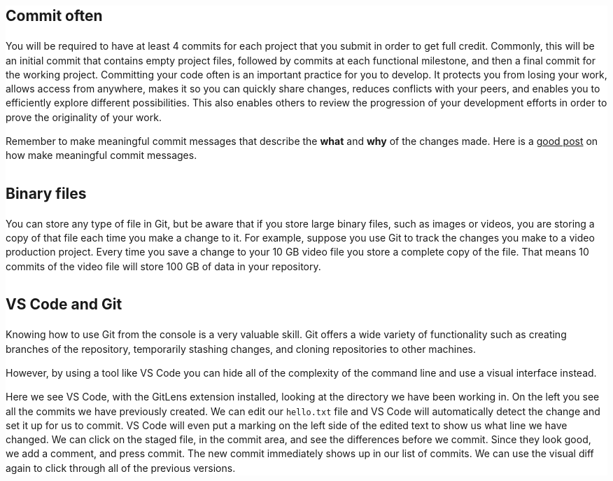 ## Commit often

You will be required to have at least 4 commits for each project that you submit in order to get full credit. Commonly, this will be an initial commit that contains empty project files, followed by commits at each functional milestone, and then a final commit for the working project. Committing your code often is an important practice for you to develop. It protects you from losing your work, allows access from anywhere, makes it so you can quickly share changes, reduces conflicts with your peers, and enables you to efficiently explore different possibilities. This also enables others to review the progression of your development efforts in order to prove the originality of your work.

Remember to make meaningful commit messages that describe the **what** and **why** of the changes made. Here is a [good post](https://www.freecodecamp.org/news/how-to-write-better-git-commit-messages/) on how make meaningful commit messages.

## Binary files

You can store any type of file in Git, but be aware that if you store large binary files, such as images or videos, you are storing a copy of that file each time you make a change to it. For example, suppose you use Git to track the changes you make to a video production project. Every time you save a change to your 10 GB video file you store a complete copy of the file. That means 10 commits of the video file will store 100 GB of data in your repository.

## VS Code and Git

Knowing how to use Git from the console is a very valuable skill. Git offers a wide variety of functionality such as creating branches of the repository, temporarily stashing changes, and cloning repositories to other machines.

However, by using a tool like VS Code you can hide all of the complexity of the command line and use a visual interface instead.

Here we see VS Code, with the GitLens extension installed, looking at the directory we have been working in. On the left you see all the commits we have previously created. We can edit our `hello.txt` file and VS Code will automatically detect the change and set it up for us to commit. VS Code will even put a marking on the left side of the edited text to show us what line we have changed. We can click on the staged file, in the commit area, and see the differences before we commit. Since they look good, we add a comment, and press commit. The new commit immediately shows up in our list of commits. We can use the visual diff again to click through all of the previous versions.
